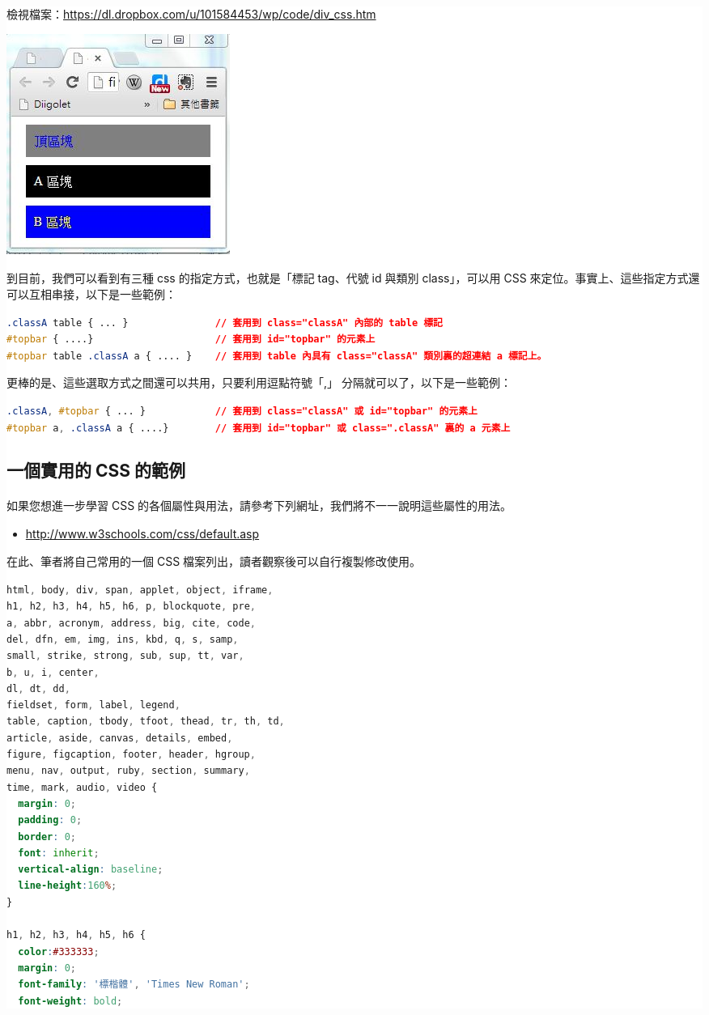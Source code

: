 檢視檔案：<https://dl.dropbox.com/u/101584453/wp/code/div_css.htm>

![兩種 CSS class 的顯示結果](../img/div_css.jpg)

到目前，我們可以看到有三種 css 的指定方式，也就是「標記 tag、代號 id 與類別 class」，可以用 CSS 來定位。事實上、這些指定方式還可以互相串接，以下是一些範例：

```css
.classA table { ... }               // 套用到 class="classA" 內部的 table 標記
#topbar { ....}                     // 套用到 id="topbar" 的元素上
#topbar table .classA a { .... }    // 套用到 table 內具有 class="classA" 類別裏的超連結 a 標記上。
```

更棒的是、這些選取方式之間還可以共用，只要利用逗點符號「,」 分隔就可以了，以下是一些範例：

```css
.classA, #topbar { ... }            // 套用到 class="classA" 或 id="topbar" 的元素上
#topbar a, .classA a { ....}        // 套用到 id="topbar" 或 class=".classA" 裏的 a 元素上
```

## 一個實用的 CSS 的範例

如果您想進一步學習 CSS 的各個屬性與用法，請參考下列網址，我們將不一一說明這些屬性的用法。

* <http://www.w3schools.com/css/default.asp>

在此、筆者將自己常用的一個 CSS 檔案列出，讀者觀察後可以自行複製修改使用。

```CSS
html, body, div, span, applet, object, iframe,
h1, h2, h3, h4, h5, h6, p, blockquote, pre,
a, abbr, acronym, address, big, cite, code,
del, dfn, em, img, ins, kbd, q, s, samp,
small, strike, strong, sub, sup, tt, var,
b, u, i, center,
dl, dt, dd,
fieldset, form, label, legend,
table, caption, tbody, tfoot, thead, tr, th, td,
article, aside, canvas, details, embed,
figure, figcaption, footer, header, hgroup,
menu, nav, output, ruby, section, summary,
time, mark, audio, video {
  margin: 0;
  padding: 0;
  border: 0;
  font: inherit;
  vertical-align: baseline;
  line-height:160%;
}

h1, h2, h3, h4, h5, h6 {
  color:#333333;
  margin: 0;
  font-family: '標楷體', 'Times New Roman';
  font-weight: bold;
```